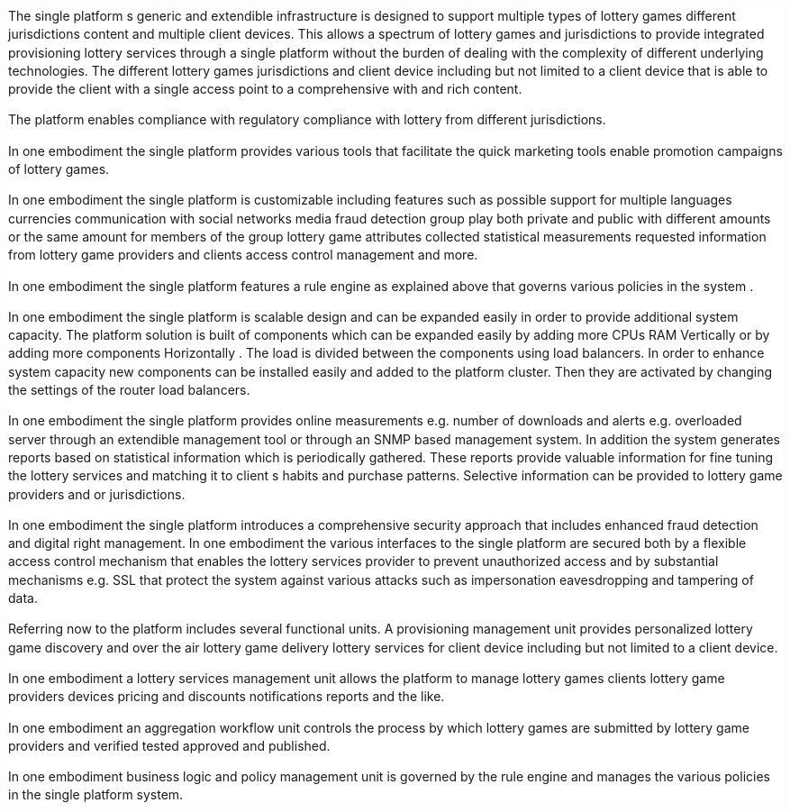 The single platform s generic and extendible infrastructure is designed to support multiple types of lottery games different jurisdictions content and multiple client devices. This allows a spectrum of lottery games and jurisdictions to provide integrated provisioning lottery services through a single platform without the burden of dealing with the complexity of different underlying technologies. The different lottery games jurisdictions and client device including but not limited to a client device that is able to provide the client with a single access point to a comprehensive with and rich content.

The platform enables compliance with regulatory compliance with lottery from different jurisdictions.

In one embodiment the single platform provides various tools that facilitate the quick marketing tools enable promotion campaigns of lottery games.

In one embodiment the single platform is customizable including features such as possible support for multiple languages currencies communication with social networks media fraud detection group play both private and public with different amounts or the same amount for members of the group lottery game attributes collected statistical measurements requested information from lottery game providers and clients access control management and more.

In one embodiment the single platform features a rule engine as explained above that governs various policies in the system .

In one embodiment the single platform is scalable design and can be expanded easily in order to provide additional system capacity. The platform solution is built of components which can be expanded easily by adding more CPUs RAM Vertically or by adding more components Horizontally . The load is divided between the components using load balancers. In order to enhance system capacity new components can be installed easily and added to the platform cluster. Then they are activated by changing the settings of the router load balancers.

In one embodiment the single platform provides online measurements e.g. number of downloads and alerts e.g. overloaded server through an extendible management tool or through an SNMP based management system. In addition the system generates reports based on statistical information which is periodically gathered. These reports provide valuable information for fine tuning the lottery services and matching it to client s habits and purchase patterns. Selective information can be provided to lottery game providers and or jurisdictions.

In one embodiment the single platform introduces a comprehensive security approach that includes enhanced fraud detection and digital right management. In one embodiment the various interfaces to the single platform are secured both by a flexible access control mechanism that enables the lottery services provider to prevent unauthorized access and by substantial mechanisms e.g. SSL that protect the system against various attacks such as impersonation eavesdropping and tampering of data.

Referring now to the platform includes several functional units. A provisioning management unit provides personalized lottery game discovery and over the air lottery game delivery lottery services for client device including but not limited to a client device.

In one embodiment a lottery services management unit allows the platform to manage lottery games clients lottery game providers devices pricing and discounts notifications reports and the like.

In one embodiment an aggregation workflow unit controls the process by which lottery games are submitted by lottery game providers and verified tested approved and published.

In one embodiment business logic and policy management unit is governed by the rule engine and manages the various policies in the single platform system.
